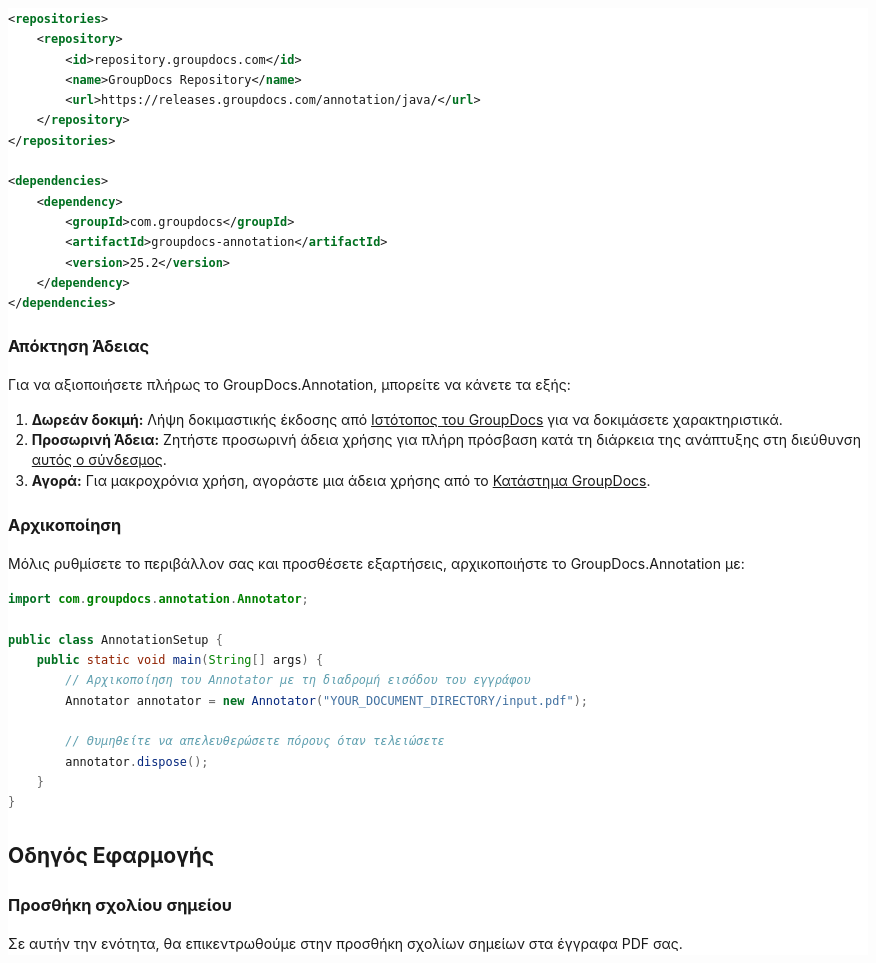 ```xml
<repositories>
    <repository>
        <id>repository.groupdocs.com</id>
        <name>GroupDocs Repository</name>
        <url>https://releases.groupdocs.com/annotation/java/</url>
    </repository>
</repositories>

<dependencies>
    <dependency>
        <groupId>com.groupdocs</groupId>
        <artifactId>groupdocs-annotation</artifactId>
        <version>25.2</version>
    </dependency>
</dependencies>
```

### Απόκτηση Άδειας

Για να αξιοποιήσετε πλήρως το GroupDocs.Annotation, μπορείτε να κάνετε τα εξής:
1. **Δωρεάν δοκιμή:** Λήψη δοκιμαστικής έκδοσης από [Ιστότοπος του GroupDocs](https://releases.groupdocs.com/annotation/java/) για να δοκιμάσετε χαρακτηριστικά.
2. **Προσωρινή Άδεια:** Ζητήστε προσωρινή άδεια χρήσης για πλήρη πρόσβαση κατά τη διάρκεια της ανάπτυξης στη διεύθυνση [αυτός ο σύνδεσμος](https://purchase.groupdocs.com/temporary-license/).
3. **Αγορά:** Για μακροχρόνια χρήση, αγοράστε μια άδεια χρήσης από το [Κατάστημα GroupDocs](https://purchase.groupdocs.com/buy).

### Αρχικοποίηση

Μόλις ρυθμίσετε το περιβάλλον σας και προσθέσετε εξαρτήσεις, αρχικοποιήστε το GroupDocs.Annotation με:

```java
import com.groupdocs.annotation.Annotator;

public class AnnotationSetup {
    public static void main(String[] args) {
        // Αρχικοποίηση του Annotator με τη διαδρομή εισόδου του εγγράφου
        Annotator annotator = new Annotator("YOUR_DOCUMENT_DIRECTORY/input.pdf");
        
        // Θυμηθείτε να απελευθερώσετε πόρους όταν τελειώσετε
        annotator.dispose();
    }
}
```

## Οδηγός Εφαρμογής

### Προσθήκη σχολίου σημείου

Σε αυτήν την ενότητα, θα επικεντρωθούμε στην προσθήκη σχολίων σημείων στα έγγραφα PDF σας.
